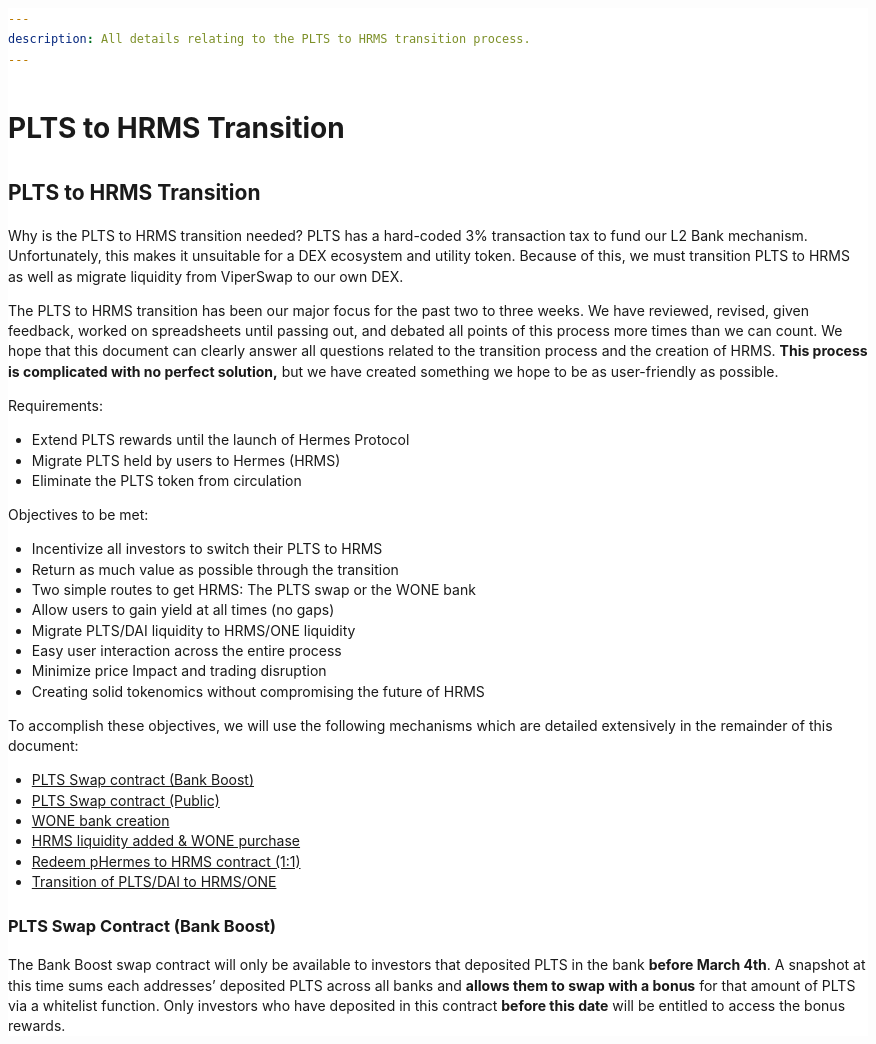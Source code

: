 ```yaml
---
description: All details relating to the PLTS to HRMS transition process.
---
```


# PLTS to HRMS Transition

## PLTS to HRMS Transition

Why is the PLTS to HRMS transition needed? PLTS has a hard-coded 3% transaction tax to fund our L2 Bank mechanism. Unfortunately, this makes it unsuitable for a DEX ecosystem and utility token. Because of this, we must transition PLTS to HRMS as well as migrate liquidity from ViperSwap to our own DEX.

The PLTS to HRMS transition has been our major focus for the past two to three weeks. We have reviewed, revised, given feedback, worked on spreadsheets until passing out, and debated all points of this process more times than we can count. We hope that this document can clearly answer all questions related to the transition process and the creation of HRMS. **This process is complicated with no perfect solution,** but we have created something we hope to be as user-friendly as possible.

Requirements:

* Extend PLTS rewards until the launch of Hermes Protocol
* Migrate PLTS held by users to Hermes (HRMS)
* Eliminate the PLTS token from circulation

Objectives to be met:&#x20;

* Incentivize all investors to switch their PLTS to HRMS
* Return as much value as possible through the transition
* Two simple routes to get HRMS: The PLTS swap or the WONE bank&#x20;
* Allow users to gain yield at all times (no gaps)&#x20;
* Migrate PLTS/DAI liquidity to HRMS/ONE liquidity&#x20;
* Easy user interaction across the entire process&#x20;
* Minimize price Impact and trading disruption&#x20;
* Creating solid tokenomics without compromising the future of HRMS

To accomplish these objectives, we will use the following mechanisms which are detailed extensively in the remainder of this document:&#x20;

* [PLTS Swap contract (Bank Boost) ](plts-to-hrms-transition.md#plts-swap-contract-bank-boost)
* [PLTS Swap contract (Public) ](plts-to-hrms-transition.md#plts-swap-contract-public)
* [WONE bank creation ](plts-to-hrms-transition.md#the-new-hermes-wone-bank)
* [HRMS liquidity added & WONE purchase ](plts-to-hrms-transition.md#point-of-liquidity-addition)
* [Redeem pHermes to HRMS contract (1:1)](plts-to-hrms-transition.md#what-is-phrms-and-why-are-we-using-it)
* [Transition of PLTS/DAI to HRMS/ONE](plts-to-hrms-transition.md#how-will-hermes-defi-handle-the-transition-from-plts-dai)

### PLTS Swap Contract (Bank Boost)

The Bank Boost swap contract will only be available to investors that deposited PLTS in the bank **before March 4th**. A snapshot at this time sums each addresses’ deposited PLTS across all banks and **allows them to swap with a bonus** for that amount of PLTS via a whitelist function. Only investors who have deposited in this contract **before this date** will be entitled to access the bonus rewards.
